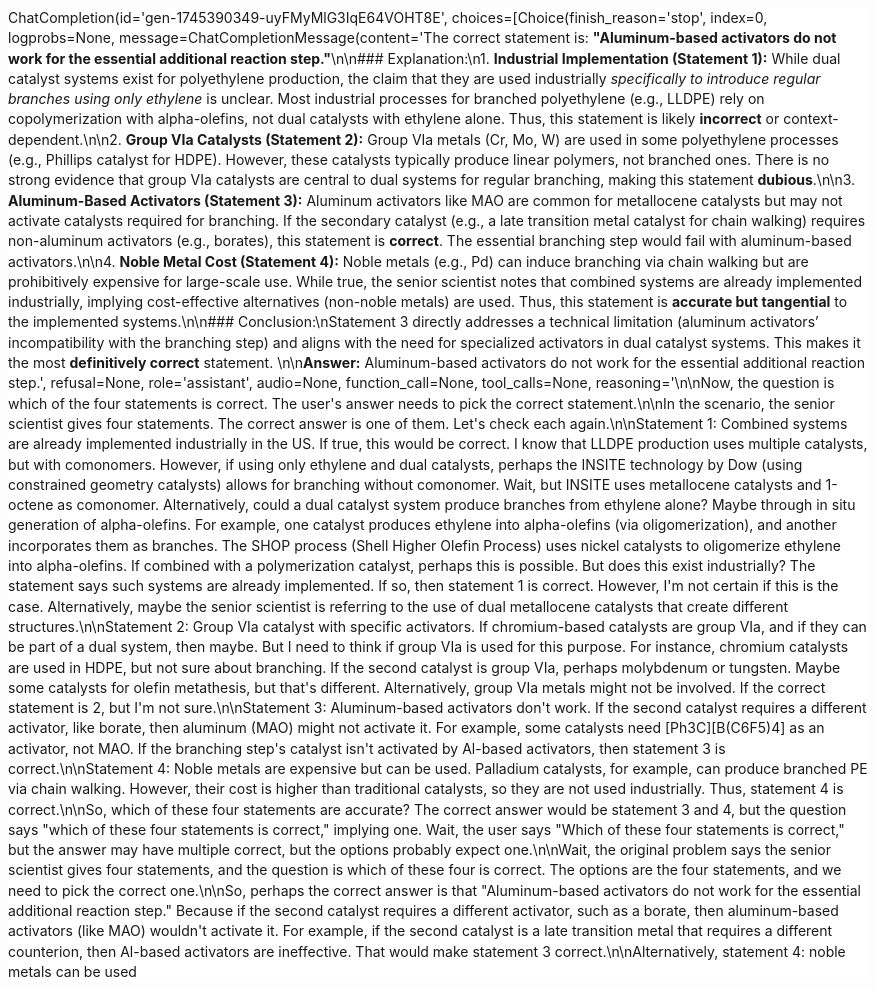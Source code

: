 ChatCompletion(id='gen-1745390349-uyFMyMlG3IqE64VOHT8E',
choices=[Choice(finish_reason='stop', index=0, logprobs=None, message=ChatCompletionMessage(content='The correct statement is: **"Aluminum-based activators do not work for the essential additional reaction step."**\n\n### Explanation:\n1. **Industrial Implementation (Statement 1):** While dual catalyst systems exist for polyethylene production, the claim that they are used industrially *specifically to introduce regular branches using only ethylene* is unclear. Most industrial processes for branched polyethylene (e.g., LLDPE) rely on copolymerization with alpha-olefins, not dual catalysts with ethylene alone. Thus, this statement is likely **incorrect** or context-dependent.\n\n2. **Group VIa Catalysts (Statement 2):** Group VIa metals (Cr, Mo, W) are used in some polyethylene processes (e.g., Phillips catalyst for HDPE). However, these catalysts typically produce linear polymers, not branched ones. There is no strong evidence that group VIa catalysts are central to dual systems for regular branching, making this statement **dubious**.\n\n3. **Aluminum-Based Activators (Statement 3):** Aluminum activators like MAO are common for metallocene catalysts but may not activate catalysts required for branching. If the secondary catalyst (e.g., a late transition metal catalyst for chain walking) requires non-aluminum activators (e.g., borates), this statement is **correct**. The essential branching step would fail with aluminum-based activators.\n\n4. **Noble Metal Cost (Statement 4):** Noble metals (e.g., Pd) can induce branching via chain walking but are prohibitively expensive for large-scale use. While true, the senior scientist notes that combined systems are already implemented industrially, implying cost-effective alternatives (non-noble metals) are used. Thus, this statement is **accurate but tangential** to the implemented systems.\n\n### Conclusion:\nStatement 3 directly addresses a technical limitation (aluminum activators’ incompatibility with the branching step) and aligns with the need for specialized activators in dual catalyst systems. This makes it the most **definitively correct** statement. \n\n**Answer:** Aluminum-based activators do not work for the essential additional reaction step.', refusal=None, role='assistant', audio=None, function_call=None, tool_calls=None, reasoning='\n\nNow, the question is which of the four statements is correct. The user\'s answer needs to pick the correct statement.\n\nIn the scenario, the senior scientist gives four statements. The correct answer is one of them. Let\'s check each again.\n\nStatement 1: Combined systems are already implemented industrially in the US. If true, this would be correct. I know that LLDPE production uses multiple catalysts, but with comonomers. However, if using only ethylene and dual catalysts, perhaps the INSITE technology by Dow (using constrained geometry catalysts) allows for branching without comonomer. Wait, but INSITE uses metallocene catalysts and 1-octene as comonomer. Alternatively, could a dual catalyst system produce branches from ethylene alone? Maybe through in situ generation of alpha-olefins. For example, one catalyst produces ethylene into alpha-olefins (via oligomerization), and another incorporates them as branches. The SHOP process (Shell Higher Olefin Process) uses nickel catalysts to oligomerize ethylene into alpha-olefins. If combined with a polymerization catalyst, perhaps this is possible. But does this exist industrially? The statement says such systems are already implemented. If so, then statement 1 is correct. However, I\'m not certain if this is the case. Alternatively, maybe the senior scientist is referring to the use of dual metallocene catalysts that create different structures.\n\nStatement 2: Group VIa catalyst with specific activators. If chromium-based catalysts are group VIa, and if they can be part of a dual system, then maybe. But I need to think if group VIa is used for this purpose. For instance, chromium catalysts are used in HDPE, but not sure about branching. If the second catalyst is group VIa, perhaps molybdenum or tungsten. Maybe some catalysts for olefin metathesis, but that\'s different. Alternatively, group VIa metals might not be involved. If the correct statement is 2, but I\'m not sure.\n\nStatement 3: Aluminum-based activators don\'t work. If the second catalyst requires a different activator, like borate, then aluminum (MAO) might not activate it. For example, some catalysts need [Ph3C][B(C6F5)4] as an activator, not MAO. If the branching step\'s catalyst isn\'t activated by Al-based activators, then statement 3 is correct.\n\nStatement 4: Noble metals are expensive but can be used. Palladium catalysts, for example, can produce branched PE via chain walking. However, their cost is higher than traditional catalysts, so they are not used industrially. Thus, statement 4 is correct.\n\nSo, which of these four statements are accurate? The correct answer would be statement 3 and 4, but the question says "which of these four statements is correct," implying one. Wait, the user says "Which of these four statements is correct," but the answer may have multiple correct, but the options probably expect one.\n\nWait, the original problem says the senior scientist gives four statements, and the question is which of these four is correct. The options are the four statements, and we need to pick the correct one.\n\nSo, perhaps the correct answer is that "Aluminum-based activators do not work for the essential additional reaction step." Because if the second catalyst requires a different activator, such as a borate, then aluminum-based activators (like MAO) wouldn\'t activate it. For example, if the second catalyst is a late transition metal that requires a different counterion, then Al-based activators are ineffective. That would make statement 3 correct.\n\nAlternatively, statement 4: noble metals can be used